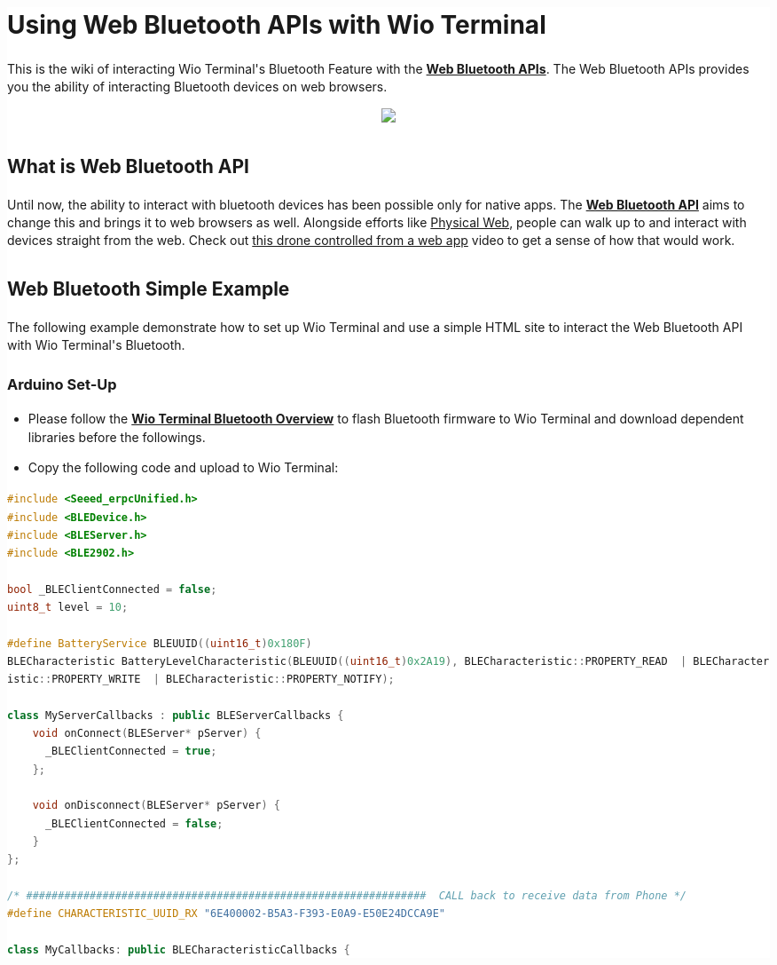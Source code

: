 # Using Web Bluetooth APIs with Wio Terminal

This is the wiki of interacting Wio Terminal's Bluetooth Feature with the [**Web Bluetooth APIs**](https://developer.mozilla.org/en-US/docs/Web/API/Web_Bluetooth_API). The Web Bluetooth APIs provides you the ability of interacting Bluetooth devices on web browsers.

<div align=center><img src="https://files.seeedstudio.com/wiki/Wio-Terminal-Web-Bluetooth/exmaple.gif"/></div>

## What is Web Bluetooth API

Until now, the ability to interact with bluetooth devices has been possible only for native apps. The [**Web Bluetooth API**](https://developers.google.com/web/updates/2015/07/interact-with-ble-devices-on-the-web) aims to change this and brings it to web browsers as well. Alongside efforts like [Physical Web](https://google.github.io/physical-web/), people can walk up to and interact with devices straight from the web. Check out [this drone controlled from a web app](https://www.youtube.com/watch?v=yILD_ZdXJW4) video to get a sense of how that would work.

## Web Bluetooth Simple Example

The following example demonstrate how to set up Wio Terminal and use a simple HTML site to interact the Web Bluetooth API with Wio Terminal's Bluetooth.

<div align=center><video width="560" height="315" controls>
  <source src="https://files.seeedstudio.com/wiki/Wio-Terminal-Web-Bluetooth/simple.mp4" type="video/mp4">
</video></div>

### Arduino Set-Up

- Please follow the [**Wio Terminal Bluetooth Overview**](https://wiki.seeedstudio.com/Wio-Terminal-Bluetooth-Overview/) to flash Bluetooth firmware to Wio Terminal and download dependent libraries before the followings.

- Copy the following code and upload to Wio Terminal:

```cpp
#include <Seeed_erpcUnified.h>
#include <BLEDevice.h>
#include <BLEServer.h>
#include <BLE2902.h>

bool _BLEClientConnected = false;
uint8_t level = 10;

#define BatteryService BLEUUID((uint16_t)0x180F) 
BLECharacteristic BatteryLevelCharacteristic(BLEUUID((uint16_t)0x2A19), BLECharacteristic::PROPERTY_READ  | BLECharacteristic::PROPERTY_WRITE  | BLECharacteristic::PROPERTY_NOTIFY);

class MyServerCallbacks : public BLEServerCallbacks {
    void onConnect(BLEServer* pServer) {
      _BLEClientConnected = true;
    };

    void onDisconnect(BLEServer* pServer) {
      _BLEClientConnected = false;
    }
};

/* ###############################################################  CALL back to receive data from Phone */
#define CHARACTERISTIC_UUID_RX "6E400002-B5A3-F393-E0A9-E50E24DCCA9E"

class MyCallbacks: public BLECharacteristicCallbacks {

```